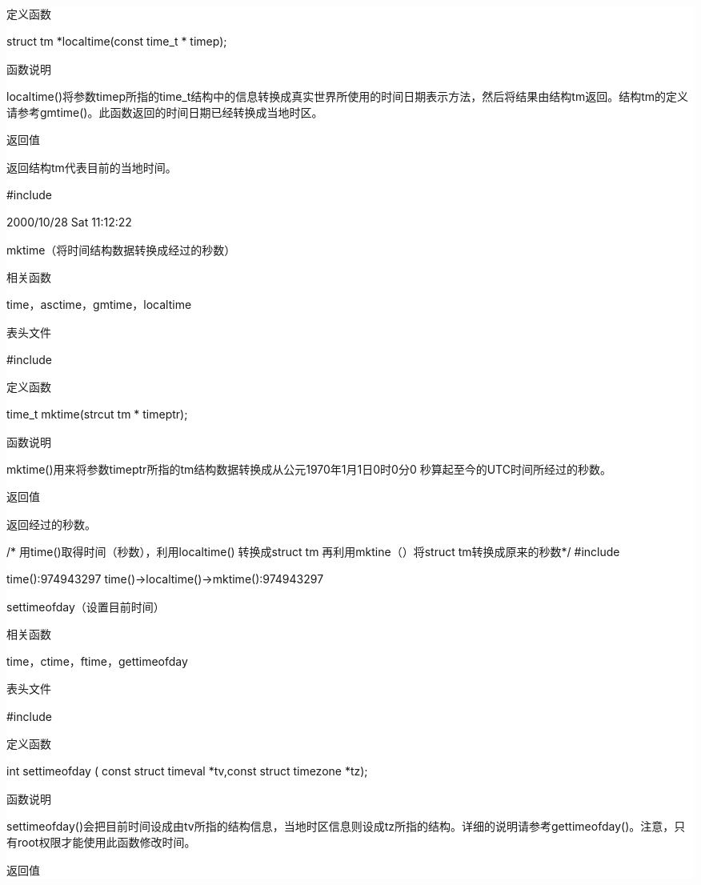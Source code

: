 定义函数

struct tm *localtime(const time_t * timep);

函数说明

localtime()将参数timep所指的time_t结构中的信息转换成真实世界所使用的时间日期表示方法，然后将结果由结构tm返回。结构tm的定义请参考gmtime()。此函数返回的时间日期已经转换成当地时区。

返回值

返回结构tm代表目前的当地时间。

#include

2000/10/28 Sat 11:12:22

mktime（将时间结构数据转换成经过的秒数）

相关函数

time，asctime，gmtime，localtime

表头文件

#include

定义函数

time_t mktime(strcut tm * timeptr);

函数说明

mktime()用来将参数timeptr所指的tm结构数据转换成从公元1970年1月1日0时0分0 秒算起至今的UTC时间所经过的秒数。

返回值

返回经过的秒数。

/* 用time()取得时间（秒数），利用localtime()
转换成struct tm 再利用mktine（）将struct tm转换成原来的秒数*/
#include

time():974943297
time()->localtime()->mktime():974943297

settimeofday（设置目前时间）

相关函数

time，ctime，ftime，gettimeofday

表头文件

#include

定义函数

int settimeofday ( const struct timeval *tv,const struct timezone *tz);

函数说明

settimeofday()会把目前时间设成由tv所指的结构信息，当地时区信息则设成tz所指的结构。详细的说明请参考gettimeofday()。注意，只有root权限才能使用此函数修改时间。

返回值
